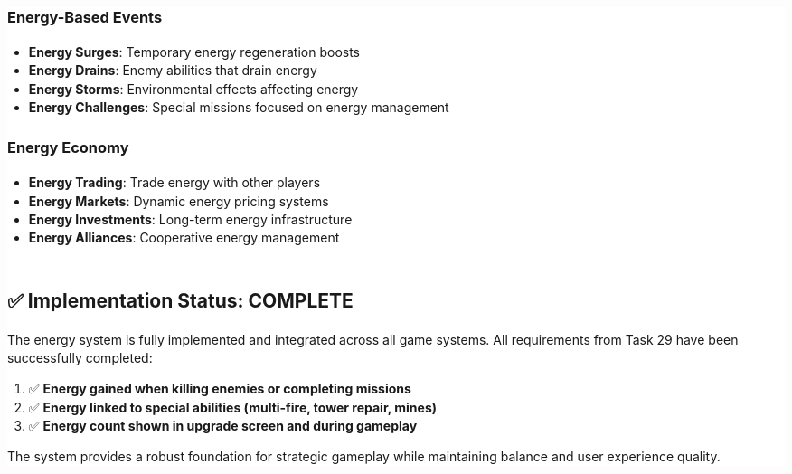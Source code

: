 ### **Energy-Based Events**
- **Energy Surges**: Temporary energy regeneration boosts
- **Energy Drains**: Enemy abilities that drain energy
- **Energy Storms**: Environmental effects affecting energy
- **Energy Challenges**: Special missions focused on energy management

### **Energy Economy**
- **Energy Trading**: Trade energy with other players
- **Energy Markets**: Dynamic energy pricing systems
- **Energy Investments**: Long-term energy infrastructure
- **Energy Alliances**: Cooperative energy management

---

## ✅ **Implementation Status: COMPLETE**

The energy system is fully implemented and integrated across all game systems. All requirements from Task 29 have been successfully completed:

1. ✅ **Energy gained when killing enemies or completing missions**
2. ✅ **Energy linked to special abilities (multi-fire, tower repair, mines)**  
3. ✅ **Energy count shown in upgrade screen and during gameplay**

The system provides a robust foundation for strategic gameplay while maintaining balance and user experience quality. 